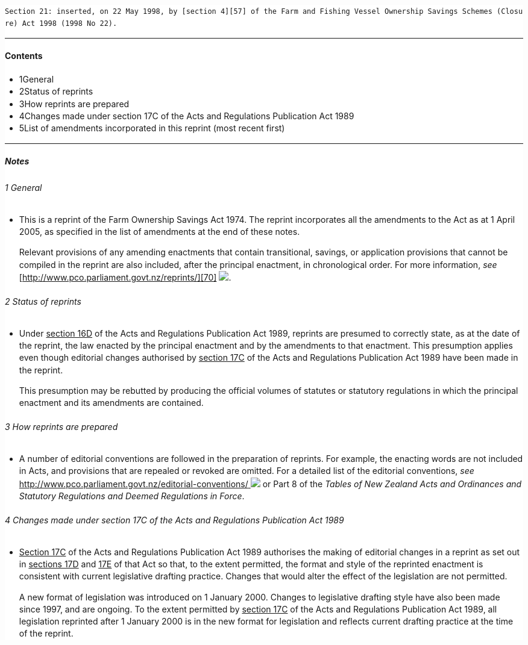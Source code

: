     Section 21: inserted, on 22 May 1998, by [section 4][57] of the Farm and Fishing Vessel Ownership Savings Schemes (Closure) Act 1998 (1998 No 22).

---

#### Contents
    
*   1General
*   2Status of reprints
*   3How reprints are prepared
*   4Changes made under section 17C of the Acts and Regulations Publication Act 1989
*   5List of amendments incorporated in this reprint (most recent first)

---

##### Notes

###### 1 General
    
*   This is a reprint of the Farm Ownership Savings Act 1974\. The reprint incorporates all the amendments to the Act as at 1 April 2005, as specified in the list of amendments at the end of these notes.
    
    Relevant provisions of any amending enactments that contain transitional, savings, or application provisions that cannot be compiled in the reprint are also included, after the principal enactment, in chronological order. For more information, _see_ [http://www.pco.parliament.govt.nz/reprints/][70] ![](/images/external_link.gif).

###### 2 Status of reprints
    
*   Under [section 16D][71] of the Acts and Regulations Publication Act 1989, reprints are presumed to correctly state, as at the date of the reprint, the law enacted by the principal enactment and by the amendments to that enactment. This presumption applies even though editorial changes authorised by [section 17C][0] of the Acts and Regulations Publication Act 1989 have been made in the reprint.
    
    This presumption may be rebutted by producing the official volumes of statutes or statutory regulations in which the principal enactment and its amendments are contained.

###### 3 How reprints are prepared
    
*   A number of editorial conventions are followed in the preparation of reprints. For example, the enacting words are not included in Acts, and provisions that are repealed or revoked are omitted. For a detailed list of the editorial conventions, _see_ [http://www.pco.parliament.govt.nz/editorial-conventions/ ][72] ![](/images/external_link.gif) or Part 8 of the _Tables of New Zealand Acts and Ordinances and Statutory Regulations and Deemed Regulations in Force_.

###### 4 Changes made under section 17C of the Acts and Regulations Publication Act 1989
    
*   [Section 17C][0] of the Acts and Regulations Publication Act 1989 authorises the making of editorial changes in a reprint as set out in [sections 17D][73] and [17E][74] of that Act so that, to the extent permitted, the format and style of the reprinted enactment is consistent with current legislative drafting practice. Changes that would alter the effect of the legislation are not permitted.
    
    A new format of legislation was introduced on 1 January 2000\. Changes to legislative drafting style have also been made since 1997, and are ongoing. To the extent permitted by [section 17C][0] of the Acts and Regulations Publication Act 1989, all legislation reprinted after 1 January 2000 is in the new format for legislation and reflects current drafting practice at the time of the reprint.
    

[0]: http://www.legislation.govt.nz/act/public/1974/0045/latest/link.aspx?id=DLM195466
[1]: http://www.legislation.govt.nz/act/public/1974/0045/latest/whole.html#DLM413769
[2]: http://www.legislation.govt.nz/act/public/1974/0045/latest/whole.html#DLM413771
[3]: http://www.legislation.govt.nz/act/public/1974/0045/latest/whole.html#DLM413772
[4]: http://www.legislation.govt.nz/act/public/1974/0045/latest/whole.html#DLM414042
[5]: http://www.legislation.govt.nz/act/public/1974/0045/latest/whole.html#DLM414044
[6]: http://www.legislation.govt.nz/act/public/1974/0045/latest/whole.html#DLM414046
[7]: http://www.legislation.govt.nz/act/public/1974/0045/latest/whole.html#DLM414052
[8]: http://www.legislation.govt.nz/act/public/1974/0045/latest/whole.html#DLM414055
[9]: http://www.legislation.govt.nz/act/public/1974/0045/latest/whole.html#DLM414058
[10]: http://www.legislation.govt.nz/act/public/1974/0045/latest/whole.html#DLM414065
[11]: http://www.legislation.govt.nz/act/public/1974/0045/latest/whole.html#DLM414069
[12]: http://www.legislation.govt.nz/act/public/1974/0045/latest/whole.html#DLM414071
[13]: http://www.legislation.govt.nz/act/public/1974/0045/latest/whole.html#DLM414073
[14]: http://www.legislation.govt.nz/act/public/1974/0045/latest/whole.html#DLM414075
[15]: http://www.legislation.govt.nz/act/public/1974/0045/latest/whole.html#DLM414077
[16]: http://www.legislation.govt.nz/act/public/1974/0045/latest/whole.html#DLM414079
[17]: http://www.legislation.govt.nz/act/public/1974/0045/latest/whole.html#DLM414081
[18]: http://www.legislation.govt.nz/act/public/1974/0045/latest/whole.html#DLM414087
[19]: http://www.legislation.govt.nz/act/public/1974/0045/latest/whole.html#DLM414089
[20]: http://www.legislation.govt.nz/act/public/1974/0045/latest/whole.html#DLM414090
[21]: http://www.legislation.govt.nz/act/public/1974/0045/latest/whole.html#DLM414092
[22]: http://www.legislation.govt.nz/act/public/1974/0045/latest/whole.html#DLM414096
[23]: http://www.legislation.govt.nz/act/public/1974/0045/latest/whole.html#DLM414098
[24]: http://www.legislation.govt.nz/act/public/1974/0045/latest/whole.html#DLM414206
[25]: http://www.legislation.govt.nz/act/public/1974/0045/latest/whole.html#DLM414212
[26]: http://www.legislation.govt.nz/act/public/1974/0045/latest/whole.html#DLM414214
[27]: http://www.legislation.govt.nz/act/public/1974/0045/latest/whole.html#DLM414217
[28]: http://www.legislation.govt.nz/act/public/1974/0045/latest/whole.html#DLM414219
[29]: http://www.legislation.govt.nz/act/public/1974/0045/latest/whole.html#DLM414221
[30]: http://www.legislation.govt.nz/act/public/1974/0045/latest/whole.html#DLM414222
[31]: http://www.legislation.govt.nz/act/public/1974/0045/latest/whole.html#DLM414227
[32]: http://www.legislation.govt.nz/act/public/1974/0045/latest/whole.html#DLM414234
[33]: http://www.legislation.govt.nz/act/public/1974/0045/latest/whole.html#DLM414242
[34]: http://www.legislation.govt.nz/act/public/1974/0045/latest/whole.html#DLM414248
[35]: http://www.legislation.govt.nz/act/public/1974/0045/latest/whole.html#DLM414250
[36]: http://www.legislation.govt.nz/act/public/1974/0045/latest/whole.html#DLM414251
[37]: http://www.legislation.govt.nz/act/public/1974/0045/latest/whole.html#DLM414252
[38]: http://www.legislation.govt.nz/act/public/1974/0045/latest/whole.html#DLM414253
[39]: http://www.legislation.govt.nz/act/public/1974/0045/latest/whole.html#DLM414255
[40]: http://www.legislation.govt.nz/act/public/1974/0045/latest/whole.html#DLM414257
[41]: http://www.legislation.govt.nz/act/public/1974/0045/latest/whole.html#DLM414260
[42]: http://www.legislation.govt.nz/act/public/1974/0045/latest/whole.html#DLM414264
[43]: http://www.legislation.govt.nz/act/public/1974/0045/latest/link.aspx?id=DLM371769
[44]: http://www.legislation.govt.nz/act/public/1974/0045/latest/link.aspx?id=DLM372346
[45]: http://www.legislation.govt.nz/act/public/1974/0045/latest/link.aspx?id=DLM129109
[46]: http://www.legislation.govt.nz/act/public/1974/0045/latest/link.aspx?id=DLM414827
[47]: http://www.legislation.govt.nz/act/public/1974/0045/latest/link.aspx?id=DLM444057
[48]: http://www.legislation.govt.nz/act/public/1974/0045/latest/link.aspx?id=DLM124106
[49]: http://www.legislation.govt.nz/act/public/1974/0045/latest/link.aspx?id=DLM261023
[50]: http://www.legislation.govt.nz/act/public/1974/0045/latest/link.aspx?id=DLM130377
[51]: http://www.legislation.govt.nz/act/public/1974/0045/latest/link.aspx?id=DLM116928
[52]: http://www.legislation.govt.nz/act/public/1974/0045/latest/link.aspx?id=DLM444178
[53]: http://www.legislation.govt.nz/act/public/1974/0045/latest/link.aspx?id=DLM426079
[54]: http://www.legislation.govt.nz/act/public/1974/0045/latest/link.aspx?id=DLM163167
[55]: http://www.legislation.govt.nz/act/public/1974/0045/latest/link.aspx?id=DLM245341
[56]: http://www.legislation.govt.nz/act/public/1974/0045/latest/link.aspx?id=DLM277147
[57]: http://www.legislation.govt.nz/act/public/1974/0045/latest/link.aspx?id=DLM426080
[58]: http://www.legislation.govt.nz/act/public/1974/0045/latest/link.aspx?id=DLM415259
[59]: http://www.legislation.govt.nz/act/public/1974/0045/latest/link.aspx?id=DLM444144
[60]: http://www.legislation.govt.nz/act/public/1974/0045/latest/link.aspx?id=DLM266052
[61]: http://www.legislation.govt.nz/act/public/1974/0045/latest/link.aspx?id=DLM1184507
[62]: http://www.legislation.govt.nz/act/public/1974/0045/latest/link.aspx?id=DLM412428
[63]: http://www.legislation.govt.nz/act/public/1974/0045/latest/link.aspx?id=DLM264641
[64]: http://www.legislation.govt.nz/act/public/1974/0045/latest/link.aspx?id=DLM204851
[65]: http://www.legislation.govt.nz/act/public/1974/0045/latest/link.aspx?id=DLM269031
[66]: http://www.legislation.govt.nz/act/public/1974/0045/latest/link.aspx?id=DLM35049
[67]: http://www.legislation.govt.nz/act/public/1974/0045/latest/link.aspx?id=DLM29377
[68]: http://www.legislation.govt.nz/act/public/1974/0045/latest/link.aspx?id=DLM264640
[69]: http://www.legislation.govt.nz/act/public/1974/0045/latest/link.aspx?id=DLM265072
[70]: http://www.pco.parliament.govt.nz/reprints/
[71]: http://www.legislation.govt.nz/act/public/1974/0045/latest/link.aspx?id=DLM195439
[72]: http://www.pco.parliament.govt.nz/editorial-conventions/
[73]: http://www.legislation.govt.nz/act/public/1974/0045/latest/link.aspx?id=DLM195468
[74]: http://www.legislation.govt.nz/act/public/1974/0045/latest/link.aspx?id=DLM195470
[75]: http://www.legislation.govt.nz/act/public/1974/0045/latest/link.aspx?id=DLM245344
[76]: http://www.legislation.govt.nz/act/public/1974/0045/latest/link.aspx?id=DLM141417
[77]: http://www.legislation.govt.nz/act/public/1974/0045/latest/link.aspx?id=DLM426078
[78]: http://www.legislation.govt.nz/act/public/1974/0045/latest/link.aspx?id=DLM261021